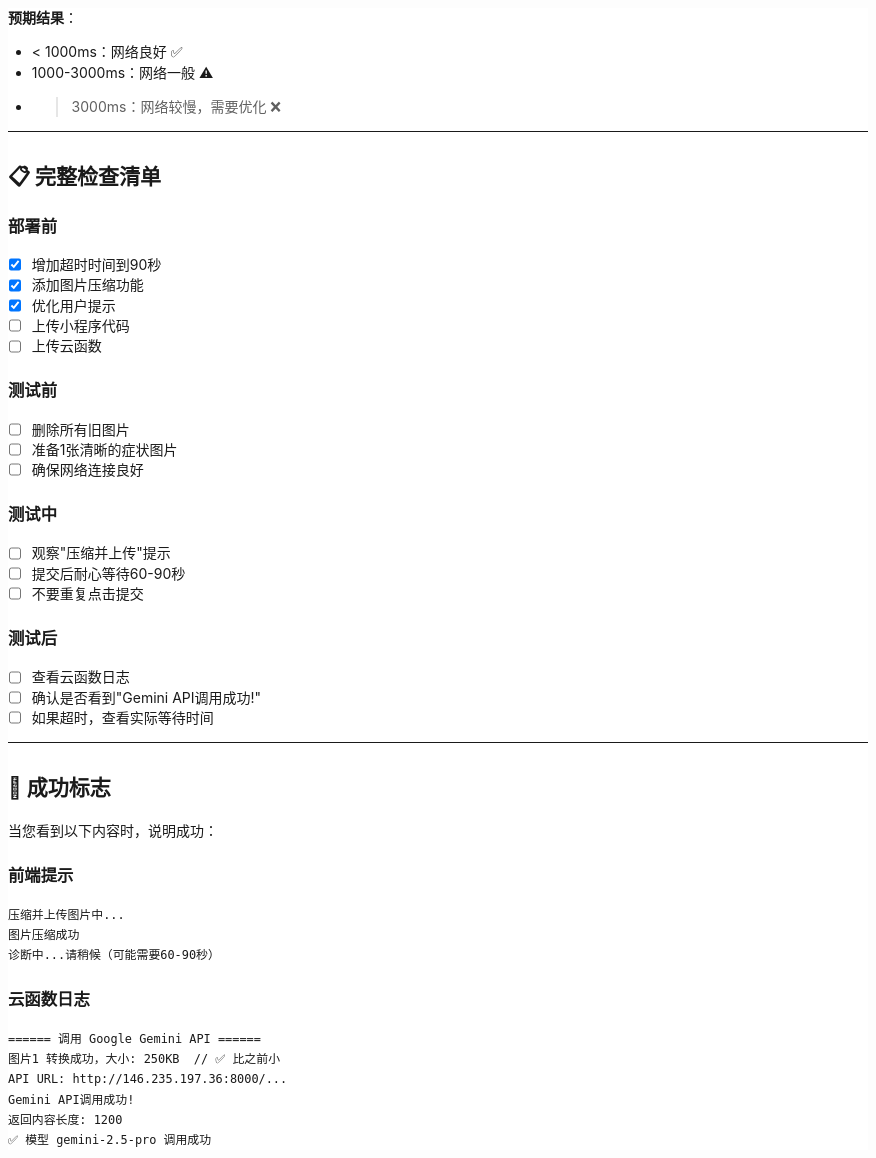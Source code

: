 **预期结果**：
- < 1000ms：网络良好 ✅
- 1000-3000ms：网络一般 ⚠️
- > 3000ms：网络较慢，需要优化 ❌

---

## 📋 完整检查清单

### 部署前

- [x] 增加超时时间到90秒
- [x] 添加图片压缩功能
- [x] 优化用户提示
- [ ] 上传小程序代码
- [ ] 上传云函数

### 测试前

- [ ] 删除所有旧图片
- [ ] 准备1张清晰的症状图片
- [ ] 确保网络连接良好

### 测试中

- [ ] 观察"压缩并上传"提示
- [ ] 提交后耐心等待60-90秒
- [ ] 不要重复点击提交

### 测试后

- [ ] 查看云函数日志
- [ ] 确认是否看到"Gemini API调用成功!"
- [ ] 如果超时，查看实际等待时间

---

## 🎊 成功标志

当您看到以下内容时，说明成功：

### 前端提示
```
压缩并上传图片中...
图片压缩成功
诊断中...请稍候（可能需要60-90秒）
```

### 云函数日志
```
====== 调用 Google Gemini API ======
图片1 转换成功，大小: 250KB  // ✅ 比之前小
API URL: http://146.235.197.36:8000/...
Gemini API调用成功!
返回内容长度: 1200
✅ 模型 gemini-2.5-pro 调用成功
```
